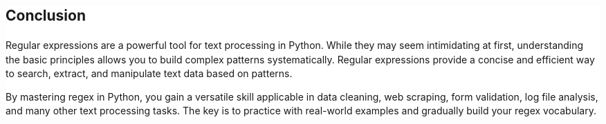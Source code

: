 ## Conclusion

Regular expressions are a powerful tool for text processing in Python. While they may seem intimidating at first, understanding the basic principles allows you to build complex patterns systematically. Regular expressions provide a concise and efficient way to search, extract, and manipulate text data based on patterns.

By mastering regex in Python, you gain a versatile skill applicable in data cleaning, web scraping, form validation, log file analysis, and many other text processing tasks. The key is to practice with real-world examples and gradually build your regex vocabulary.
